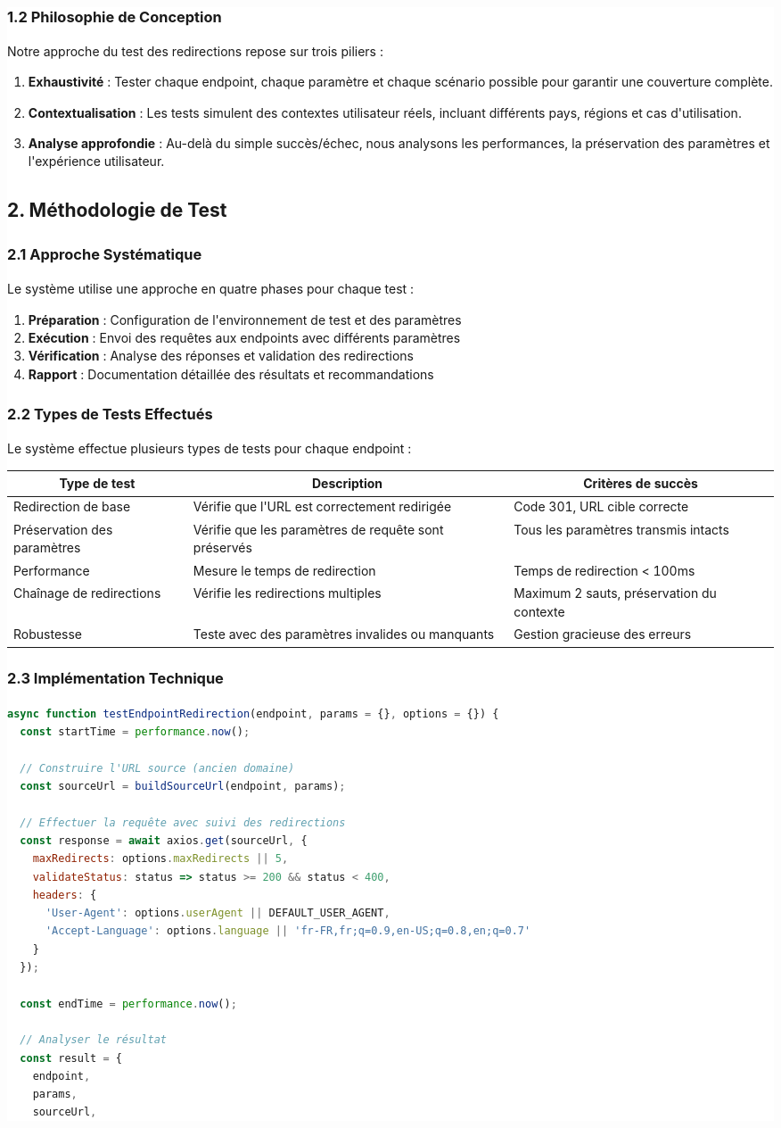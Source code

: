 ### 1.2 Philosophie de Conception

Notre approche du test des redirections repose sur trois piliers :

1. **Exhaustivité** : Tester chaque endpoint, chaque paramètre et chaque scénario possible pour garantir une couverture complète.

2. **Contextualisation** : Les tests simulent des contextes utilisateur réels, incluant différents pays, régions et cas d'utilisation.

3. **Analyse approfondie** : Au-delà du simple succès/échec, nous analysons les performances, la préservation des paramètres et l'expérience utilisateur.

## 2. Méthodologie de Test

### 2.1 Approche Systématique

Le système utilise une approche en quatre phases pour chaque test :

1. **Préparation** : Configuration de l'environnement de test et des paramètres
2. **Exécution** : Envoi des requêtes aux endpoints avec différents paramètres
3. **Vérification** : Analyse des réponses et validation des redirections
4. **Rapport** : Documentation détaillée des résultats et recommandations

### 2.2 Types de Tests Effectués

Le système effectue plusieurs types de tests pour chaque endpoint :

| Type de test | Description | Critères de succès |
|--------------|-------------|-------------------|
| Redirection de base | Vérifie que l'URL est correctement redirigée | Code 301, URL cible correcte |
| Préservation des paramètres | Vérifie que les paramètres de requête sont préservés | Tous les paramètres transmis intacts |
| Performance | Mesure le temps de redirection | Temps de redirection < 100ms |
| Chaînage de redirections | Vérifie les redirections multiples | Maximum 2 sauts, préservation du contexte |
| Robustesse | Teste avec des paramètres invalides ou manquants | Gestion gracieuse des erreurs |

### 2.3 Implémentation Technique

```javascript
async function testEndpointRedirection(endpoint, params = {}, options = {}) {
  const startTime = performance.now();
  
  // Construire l'URL source (ancien domaine)
  const sourceUrl = buildSourceUrl(endpoint, params);
  
  // Effectuer la requête avec suivi des redirections
  const response = await axios.get(sourceUrl, {
    maxRedirects: options.maxRedirects || 5,
    validateStatus: status => status >= 200 && status < 400,
    headers: {
      'User-Agent': options.userAgent || DEFAULT_USER_AGENT,
      'Accept-Language': options.language || 'fr-FR,fr;q=0.9,en-US;q=0.8,en;q=0.7'
    }
  });
  
  const endTime = performance.now();
  
  // Analyser le résultat
  const result = {
    endpoint,
    params,
    sourceUrl,
```